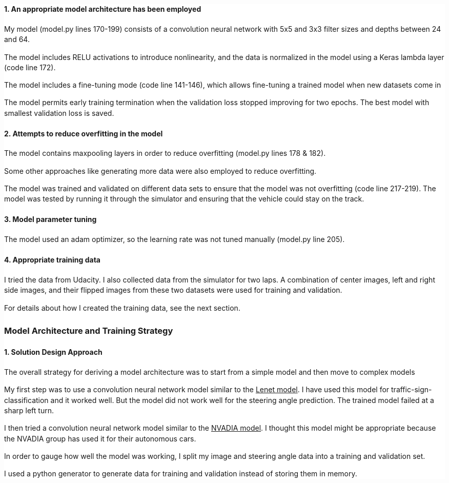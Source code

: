 #### 1. An appropriate model architecture has been employed

My model (model.py lines 170-199) consists of a convolution neural network with 5x5 and 3x3 filter sizes and depths between 24 and 64.  

The model includes RELU activations to introduce nonlinearity, and the data is normalized in the model using a Keras lambda layer (code line 172). 

The model includes a fine-tuning mode (code line 141-146), which allows fine-tuning a trained model when new datasets come in

The model permits early training termination when the validation loss stopped improving for two epochs. The best model with smallest validation loss is saved.

#### 2. Attempts to reduce overfitting in the model

The model contains maxpooling layers in order to reduce overfitting (model.py lines 178 & 182). 

Some other approaches like generating more data were also employed to reduce overfitting.

The model was trained and validated on different data sets to ensure that the model was not overfitting (code line 217-219). The model was tested by running it through the simulator and ensuring that the vehicle could stay on the track.

#### 3. Model parameter tuning

The model used an adam optimizer, so the learning rate was not tuned manually (model.py line 205).

#### 4. Appropriate training data

I tried the data from Udacity. I also collected data from the simulator for two laps. A combination of center images, left and right side images, and their flipped images from these two datasets were used for training and validation.


For details about how I created the training data, see the next section. 


### Model Architecture and Training Strategy

#### 1. Solution Design Approach

The overall strategy for deriving a model architecture was to start from a simple model and then move to complex models

My first step was to use a convolution neural network model similar to the [Lenet model](http://yann.lecun.com/exdb/lenet/).  I have used this model for traffic-sign-classification and it worked well. But the model did not work well for the steering angle prediction. The trained model failed at a sharp left turn. 

I then tried a convolution neural network model similar to the [NVADIA model](https://devblogs.nvidia.com/deep-learning-self-driving-cars/). I thought this model might be appropriate because the NVADIA group has used it for their autonomous cars. 

In order to gauge how well the model was working, I split my image and steering angle data into a training and validation set. 

I used a python generator to generate data for training and validation instead of storing them in memory.
